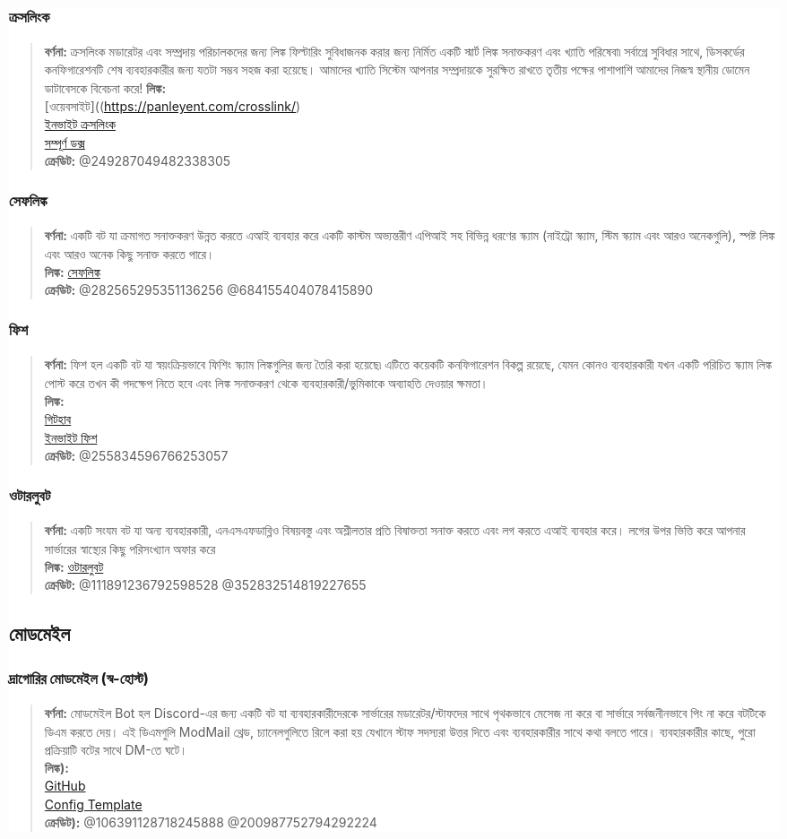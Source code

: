 ### ক্রসলিংক

> **বর্ণনা:** ক্রসলিংক মডারেটর এবং সম্প্রদায় পরিচালকদের জন্য লিঙ্ক ফিল্টারিং সুবিধাজনক করার জন্য নির্মিত একটি স্মার্ট লিঙ্ক সনাক্তকরণ এবং খ্যাতি পরিষেবা৷ সর্বাগ্রে সুবিধার সাথে, ডিসকর্ডের কনফিগারেশনটি শেষ ব্যবহারকারীর জন্য যতটা সম্ভব সহজ করা হয়েছে। আমাদের খ্যাতি সিস্টেম আপনার সম্প্রদায়কে সুরক্ষিত রাখতে তৃতীয় পক্ষের পাশাপাশি আমাদের নিজস্ব স্থানীয় ডোমেন ডাটাবেসকে বিবেচনা করে!
**লিঙ্ক:**   <br/>
[ওয়েবসাইট]((https://panleyent.com/crosslink/)   <br/>
[ইনভাইট ক্রসলিংক](https://discord.com/oauth2/authorize?client_id=742711687777484871&permissions=103348038854&scope=bot%20applications.commands)   <br/>
[সম্পূর্ণ ডক্স](https://docs.google.com/document/d/1xWTpTDQo0Asx9eaI1M0Y5JB4cGRVBPUOQH2cIPQg7C8/edit)   <br/>
**ক্রেডিট:** @249287049482338305

### সেফলিঙ্ক

> **বর্ণনা:**  একটি বট যা ক্রমাগত সনাক্তকরণ উন্নত করতে এআই ব্যবহার করে একটি কাস্টম অভ্যন্তরীণ এপিআই সহ বিভিন্ন ধরণের স্ক্যাম (নাইট্রো স্ক্যাম, স্টিম স্ক্যাম এবং আরও অনেকগুলি), স্পষ্ট লিঙ্ক এবং আরও অনেক কিছু সনাক্ত করতে পারে।   <br/>
**লিঙ্ক:** [সেফলিঙ্ক](https://safelink.gg/)   <br/>
**ক্রেডিট:** @282565295351136256 @684155404078415890

### ফিশ

> **বর্ণনা:** ফিশ হল একটি বট যা স্বয়ংক্রিয়ভাবে ফিশিং স্ক্যাম লিঙ্কগুলির জন্য তৈরি করা হয়েছে৷ এটিতে কয়েকটি কনফিগারেশন বিকল্প রয়েছে, যেমন কোনও ব্যবহারকারী যখন একটি পরিচিত স্ক্যাম লিঙ্ক পোস্ট করে তখন কী পদক্ষেপ নিতে হবে এবং লিঙ্ক সনাক্তকরণ থেকে ব্যবহারকারী/ভুমিকাকে অব্যাহতি দেওয়ার ক্ষমতা।   <br/>
**লিঙ্ক:**   <br/>
[গিটহাব ](https://github.com/Benricheson101/anti-phishing-bot)   <br/>
[ইনভাইট  ফিশ](https://discord.com/oauth2/authorize?client_id=892420397570592768&scope=bot%20applications.commands&permissions=268446726)   <br/>
**ক্রেডিট:** @255834596766253057

### ওটারলুবট

> **বর্ণনা:** একটি সংযম বট যা অন্য ব্যবহারকারী, এনএসএফডাব্লিও বিষয়বস্তু এবং অশ্লীলতার প্রতি বিষাক্ততা সনাক্ত করতে এবং লগ করতে এআই ব্যবহার করে। লগের উপর ভিত্তি করে আপনার সার্ভারের স্বাস্থ্যের কিছু পরিসংখ্যান অফার করে  <br/>
**লিঙ্ক:** [ওটারলুবট](https://www.oterlu.com/discord-bot)  <br/>
**ক্রেডিট:** @111891236792598528 @352832514819227655

## মোডমেইল

### দ্রাগোরির মোডমেইল (স্ব-হোস্ট)

> **বর্ণনা:** মোডমেইল Bot হল Discord-এর জন্য একটি বট যা ব্যবহারকারীদেরকে সার্ভারের মডারেটর/স্টাফদের সাথে পৃথকভাবে মেসেজ না করে বা সার্ভারে সর্বজনীনভাবে পিং না করে বটটিকে ডিএম করতে দেয়। এই ডিএমগুলি ModMail থ্রেড, চ্যানেলগুলিতে রিলে করা হয় যেখানে স্টাফ সদস্যরা উত্তর দিতে এবং ব্যবহারকারীর সাথে কথা বলতে পারে। ব্যবহারকারীর কাছে, পুরো প্রক্রিয়াটি বটের সাথে DM-তে ঘটে।   <br/>
**লিঙ্ক):**   <br/>
[GitHub](https://github.com/Dragory/modmailbot)   <br/>
[Config Template](https://docs.google.com/spreadsheets/d/1YGsc0fTAgCXnV4zksDg4iUBsx_7alAYZZt6ojq3Rc10/edit#gid=0)   <br/>
**ক্রেডিট):**  @106391128718245888 @200987752794292224
